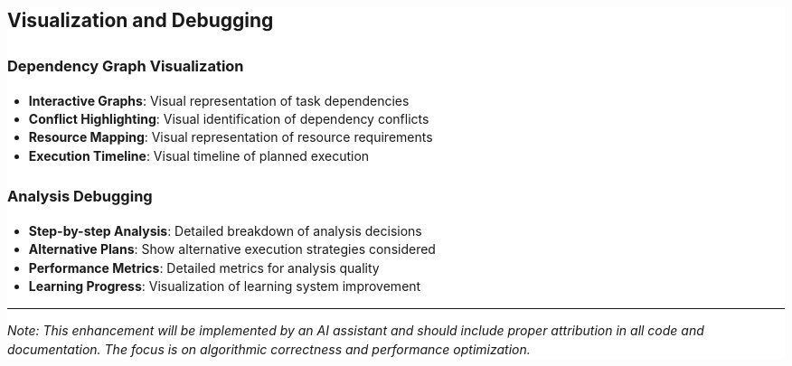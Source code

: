 ## Visualization and Debugging

### Dependency Graph Visualization
- **Interactive Graphs**: Visual representation of task dependencies
- **Conflict Highlighting**: Visual identification of dependency conflicts
- **Resource Mapping**: Visual representation of resource requirements
- **Execution Timeline**: Visual timeline of planned execution

### Analysis Debugging
- **Step-by-step Analysis**: Detailed breakdown of analysis decisions
- **Alternative Plans**: Show alternative execution strategies considered
- **Performance Metrics**: Detailed metrics for analysis quality
- **Learning Progress**: Visualization of learning system improvement

---

*Note: This enhancement will be implemented by an AI assistant and should include proper attribution in all code and documentation. The focus is on algorithmic correctness and performance optimization.*